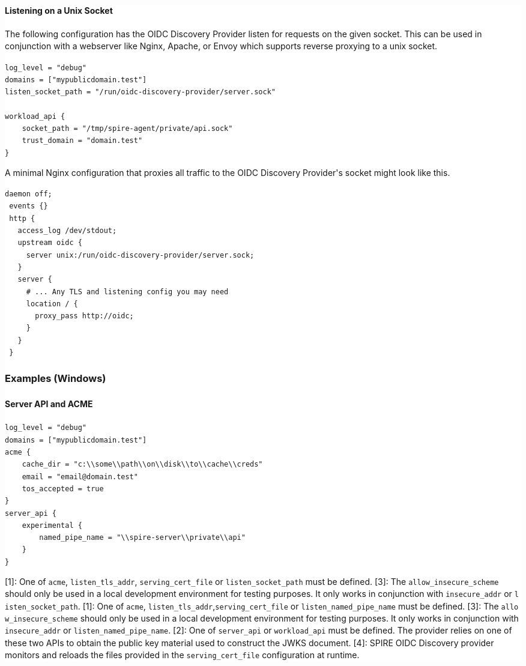 #### Listening on a Unix Socket

The following configuration has the OIDC Discovery Provider listen for requests
on the given socket. This can be used in conjunction with a webserver like
Nginx, Apache, or Envoy which supports reverse proxying to a unix socket.

```hcl
log_level = "debug"
domains = ["mypublicdomain.test"]
listen_socket_path = "/run/oidc-discovery-provider/server.sock"

workload_api {
    socket_path = "/tmp/spire-agent/private/api.sock"
    trust_domain = "domain.test"
}
```

A minimal Nginx configuration that proxies all traffic to the OIDC Discovery
Provider's socket might look like this.

```nginx
daemon off;
 events {}
 http {
   access_log /dev/stdout;
   upstream oidc {
     server unix:/run/oidc-discovery-provider/server.sock;
   }
   server {
     # ... Any TLS and listening config you may need
     location / {
       proxy_pass http://oidc;
     }
   }
 }
```

### Examples (Windows)

#### Server API and ACME

```hcl
log_level = "debug"
domains = ["mypublicdomain.test"]
acme {
    cache_dir = "c:\\some\\path\\on\\disk\\to\\cache\\creds"
    email = "email@domain.test"
    tos_accepted = true
}
server_api {
    experimental {
        named_pipe_name = "\\spire-server\\private\\api"
    }
}
```


[1]: One of `acme`, `listen_tls_addr`, `serving_cert_file` or `listen_socket_path` must be defined.
[3]: The `allow_insecure_scheme` should only be used in a local development environment for testing purposes. It only works in conjunction with `insecure_addr` or `listen_socket_path`.
[1]: One of `acme`, `listen_tls_addr`,`serving_cert_file` or `listen_named_pipe_name` must be defined.
[3]: The `allow_insecure_scheme` should only be used in a local development environment for testing purposes. It only works in conjunction with `insecure_addr` or `listen_named_pipe_name`.
[2]: One of `server_api` or `workload_api` must be defined. The provider relies on one of these two APIs to obtain the public key material used to construct the JWKS document.
[4]: SPIRE OIDC Discovery provider monitors and reloads the files provided in the `serving_cert_file` configuration at runtime.